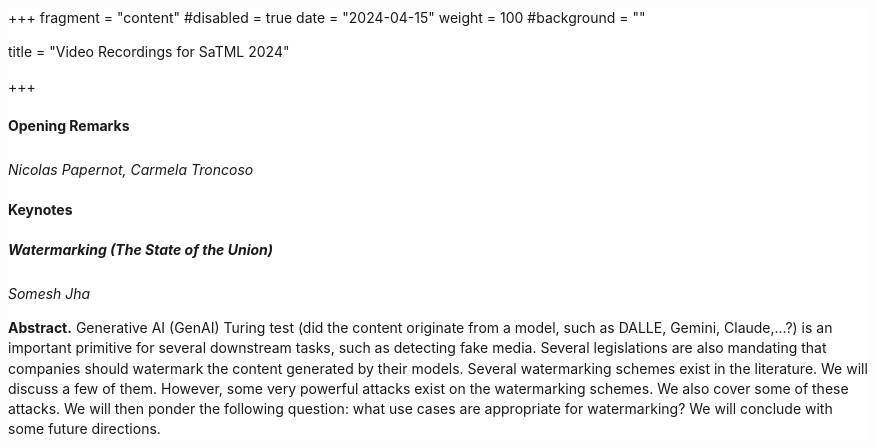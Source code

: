 +++ 
fragment = "content" 
#disabled = true 
date = "2024-04-15" 
weight = 100
#background = ""

title = "Video Recordings for SaTML 2024"

+++

<div class="card mt-4 mb-4">
<div class="card-header">
<h4 class="mb-0">Opening Remarks</h4>
</div>	
<div class="card-body">
<div class="row">
<div class="col-3">
<div class="embed-responsive embed-responsive-16by9">
<iframe class="embed-responsive-item" src="https://www.youtube.com/embed/jDO2mpyfL7I" allowfullscreen></iframe>
</div>
</div>		
<div class="col-9"> 
<h5 class="mt-0 mb-1"><span class="badge bg-danger rounded-pill"></span></h5>
<p><i>Nicolas Papernot, Carmela Troncoso</i></p>
</div> 
</div>
</div>
</div>

<div class="card mt-4 mb-4">
<div class="card-header">
<h4 class="mb-0">Keynotes</h4>
</div>	
<div class="card-body">
<div class="row">
<div class="col-3">
<div class="embed-responsive embed-responsive-16by9">
<iframe class="embed-responsive-item" src="https://www.youtube.com/embed/Y07_Imi7o20" allowfullscreen></iframe>
</div>
</div>		
<div class="col-9"> 
<h5 class="mt-0 mb-1">Watermarking (The State of the Union)<span class="badge bg-danger rounded-pill"></span></h5>
<p><i>Somesh Jha</i></p>
<div><b>Abstract.</b> Generative AI (GenAI) Turing test (did the content originate from a model, such as DALLE, Gemini, Claude,...?) is an important primitive for several downstream tasks, such as detecting fake media.  Several legislations are also mandating that companies should watermark the content generated by their models. Several watermarking schemes exist in the literature. We will discuss a few of them. However, some very powerful attacks exist on the watermarking schemes. We also cover some of these attacks. We will then ponder the following question: what use cases are appropriate for watermarking? We will conclude with some future directions.</div>
</div> 
</div>
</div>
<div class="card-body">
<div class="row">
<div class="col-3">
<div class="embed-responsive embed-responsive-16by9">
<iframe class="embed-responsive-item" src="https://www.youtube.com/embed/IhoTb87gqHM" allowfullscreen></iframe>
</div>
</div>		